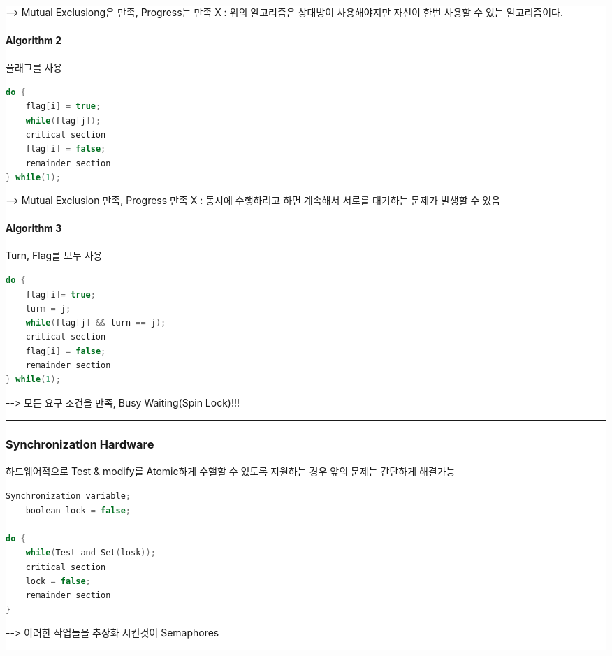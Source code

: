 --> Mutual Exclusiong은 만족, Progress는 만족 X : 위의 알고리즘은 상대방이 사용해야지만 자신이 한번 사용할 수 있는 알고리즘이다.

#### Algorithm 2

플래그를 사용

```c
do {
    flag[i] = true;
    while(flag[j]);
    critical section
    flag[i] = false;
    remainder section
} while(1);

```

--> Mutual Exclusion 만족, Progress 만족 X : 동시에 수행하려고 하면 계속해서 서로를 대기하는 문제가 발생할 수 있음

#### Algorithm 3

Turn, Flag를 모두 사용

```c
do {
    flag[i]= true;
    turm = j;
    while(flag[j] && turn == j);
    critical section
    flag[i] = false;
    remainder section
} while(1);
```

--> 모든 요구 조건을 만족, Busy Waiting(Spin Lock)!!!

---

### Synchronization Hardware

하드웨어적으로 Test & modify를 Atomic하게 수핼할 수 있도록 지원하는 경우 앞의 문제는 간단하게 해결가능

```c
Synchronization variable;
    boolean lock = false;

do {
    while(Test_and_Set(losk));
    critical section
    lock = false;
    remainder section
}
```

--> 이러한 작업들을 추상화 시킨것이 Semaphores

---
